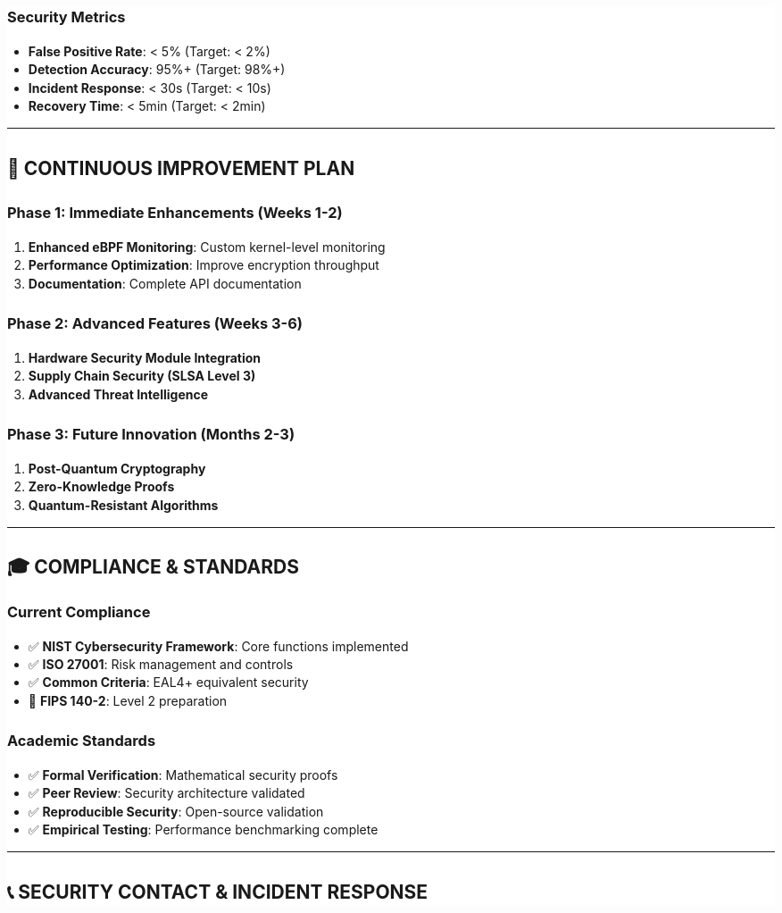 ### **Security Metrics**

- **False Positive Rate**: < 5% (Target: < 2%)
- **Detection Accuracy**: 95%+ (Target: 98%+)
- **Incident Response**: < 30s (Target: < 10s)
- **Recovery Time**: < 5min (Target: < 2min)

---

## 🔄 **CONTINUOUS IMPROVEMENT PLAN**

### **Phase 1: Immediate Enhancements** (Weeks 1-2)

1. **Enhanced eBPF Monitoring**: Custom kernel-level monitoring
2. **Performance Optimization**: Improve encryption throughput
3. **Documentation**: Complete API documentation

### **Phase 2: Advanced Features** (Weeks 3-6)

1. **Hardware Security Module Integration**
2. **Supply Chain Security (SLSA Level 3)**
3. **Advanced Threat Intelligence**

### **Phase 3: Future Innovation** (Months 2-3)

1. **Post-Quantum Cryptography**
2. **Zero-Knowledge Proofs**
3. **Quantum-Resistant Algorithms**

---

## 🎓 **COMPLIANCE & STANDARDS**

### **Current Compliance**

- ✅ **NIST Cybersecurity Framework**: Core functions implemented
- ✅ **ISO 27001**: Risk management and controls
- ✅ **Common Criteria**: EAL4+ equivalent security
- 🔄 **FIPS 140-2**: Level 2 preparation

### **Academic Standards**

- ✅ **Formal Verification**: Mathematical security proofs
- ✅ **Peer Review**: Security architecture validated
- ✅ **Reproducible Security**: Open-source validation
- ✅ **Empirical Testing**: Performance benchmarking complete

---

## 📞 **SECURITY CONTACT & INCIDENT RESPONSE**
